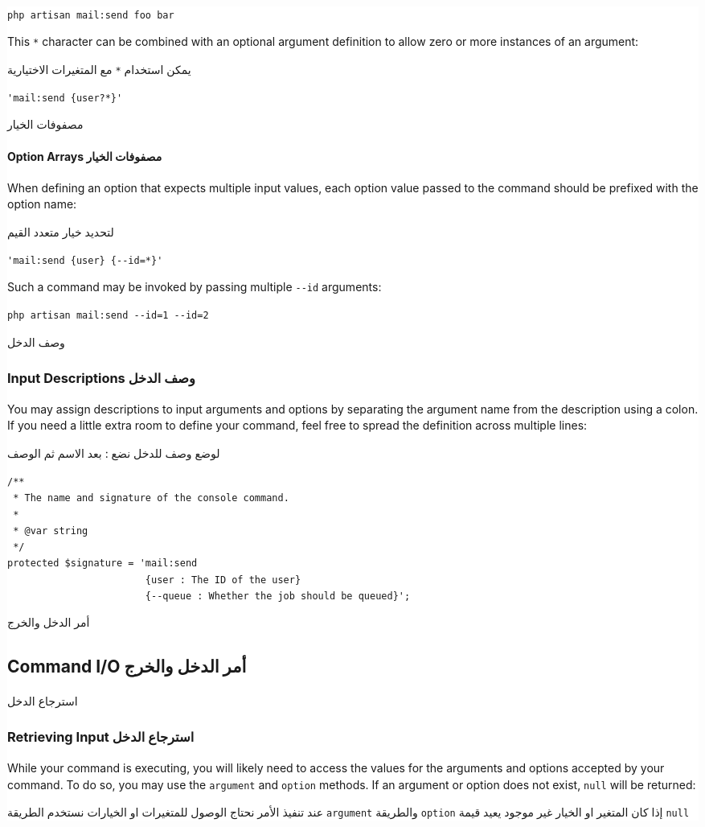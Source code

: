 ```shell
php artisan mail:send foo bar
```

This `*` character can be combined with an optional argument definition to allow zero or more instances of an argument:

يمكن استخدام `*`  مع المتغيرات الاختيارية 

    'mail:send {user?*}'

<a name="option-arrays"></a> مصفوفات الخيار
#### Option Arrays مصفوفات الخيار 

When defining an option that expects multiple input values, each option value passed to the command should be prefixed with the option name:

لتحديد خيار متعدد القيم

    'mail:send {user} {--id=*}'

Such a command may be invoked by passing multiple `--id` arguments:

```shell
php artisan mail:send --id=1 --id=2
```

<a name="input-descriptions"></a>  وصف الدخل 
### Input Descriptions وصف الدخل 

You may assign descriptions to input arguments and options by separating the argument name from the description using a colon. If you need a little extra room to define your command, feel free to spread the definition across multiple lines:

لوضع وصف للدخل نضع : بعد الاسم ثم الوصف 

    /**
     * The name and signature of the console command.
     *
     * @var string
     */
    protected $signature = 'mail:send
                            {user : The ID of the user}
                            {--queue : Whether the job should be queued}';

<a name="command-io"></a> أمر الدخل والخرج 
## Command I/O أمر الدخل والخرج 

<a name="retrieving-input"></a> استرجاع الدخل 
### Retrieving Input استرجاع الدخل 

While your command is executing, you will likely need to access the values for the arguments and options accepted by your command. To do so, you may use the `argument` and `option` methods. If an argument or option does not exist, `null` will be returned:

عند تنفيذ الأمر نحتاج الوصول للمتغيرات او الخيارات نستخدم الطريقة `argument`   والطريقة `option`
إذا كان المتغير او الخيار غير موجود يعيد قيمة `null`
